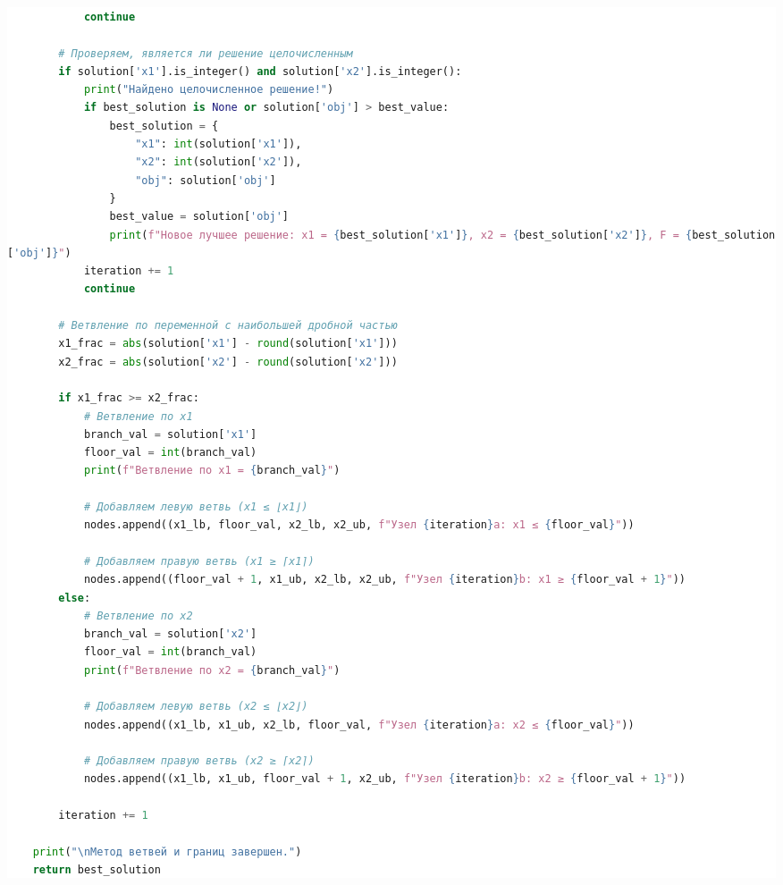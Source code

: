 ```python
            continue
        
        # Проверяем, является ли решение целочисленным
        if solution['x1'].is_integer() and solution['x2'].is_integer():
            print("Найдено целочисленное решение!")
            if best_solution is None or solution['obj'] > best_value:
                best_solution = {
                    "x1": int(solution['x1']),
                    "x2": int(solution['x2']),
                    "obj": solution['obj']
                }
                best_value = solution['obj']
                print(f"Новое лучшее решение: x1 = {best_solution['x1']}, x2 = {best_solution['x2']}, F = {best_solution['obj']}")
            iteration += 1
            continue
        
        # Ветвление по переменной с наибольшей дробной частью
        x1_frac = abs(solution['x1'] - round(solution['x1']))
        x2_frac = abs(solution['x2'] - round(solution['x2']))
        
        if x1_frac >= x2_frac:
            # Ветвление по x1
            branch_val = solution['x1']
            floor_val = int(branch_val)
            print(f"Ветвление по x1 = {branch_val}")
            
            # Добавляем левую ветвь (x1 ≤ ⌊x1⌋)
            nodes.append((x1_lb, floor_val, x2_lb, x2_ub, f"Узел {iteration}a: x1 ≤ {floor_val}"))
            
            # Добавляем правую ветвь (x1 ≥ ⌈x1⌉)
            nodes.append((floor_val + 1, x1_ub, x2_lb, x2_ub, f"Узел {iteration}b: x1 ≥ {floor_val + 1}"))
        else:
            # Ветвление по x2
            branch_val = solution['x2']
            floor_val = int(branch_val)
            print(f"Ветвление по x2 = {branch_val}")
            
            # Добавляем левую ветвь (x2 ≤ ⌊x2⌋)
            nodes.append((x1_lb, x1_ub, x2_lb, floor_val, f"Узел {iteration}a: x2 ≤ {floor_val}"))
            
            # Добавляем правую ветвь (x2 ≥ ⌈x2⌉)
            nodes.append((x1_lb, x1_ub, floor_val + 1, x2_ub, f"Узел {iteration}b: x2 ≥ {floor_val + 1}"))
        
        iteration += 1
    
    print("\nМетод ветвей и границ завершен.")
    return best_solution
```

